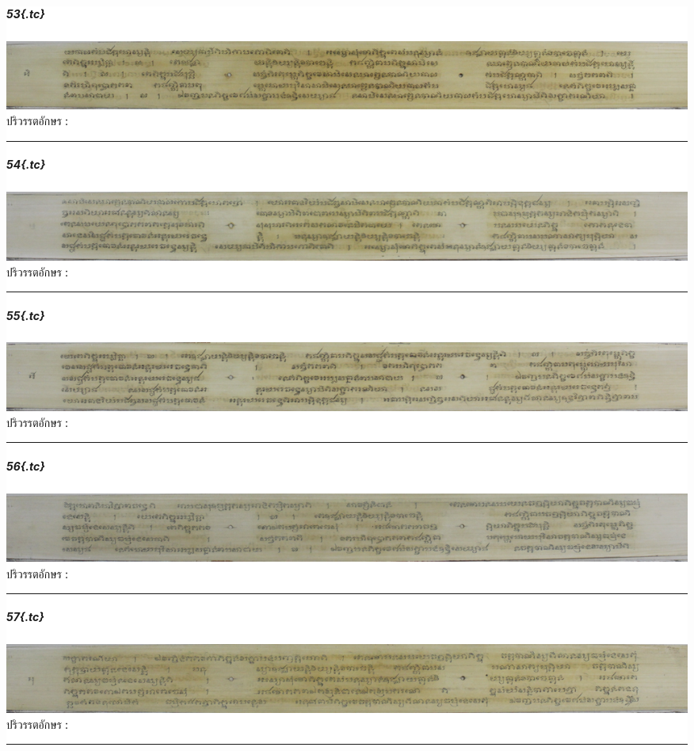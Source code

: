 
##### 53{.tc}
![111](111.JPG?lightbox)
ปริวรรตอักษร : 

---

##### 54{.tc}
![113](113.JPG?lightbox)
ปริวรรตอักษร : 

---

##### 55{.tc}
![115](115.JPG?lightbox)
ปริวรรตอักษร : 

---

##### 56{.tc}
![117](117.JPG?lightbox)
ปริวรรตอักษร : 

---

##### 57{.tc}
![119](119.JPG?lightbox)
ปริวรรตอักษร : 

---